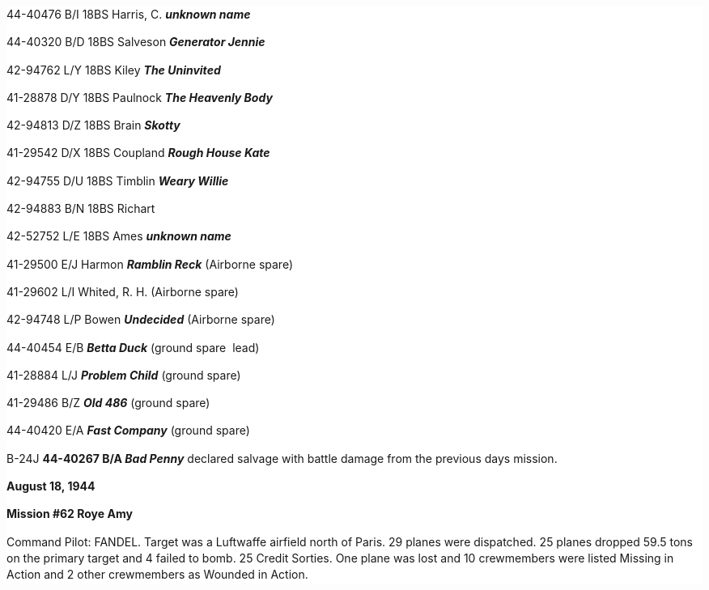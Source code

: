 44-40476
B/I 18BS Harris, C. ***unknown name***

44-40320
B/D 18BS Salveson ***Generator Jennie***

42-94762
L/Y 18BS Kiley ***The Uninvited***

41-28878
D/Y 18BS Paulnock ***The Heavenly Body***

42-94813
D/Z 18BS Brain ***Skotty***

41-29542
D/X 18BS Coupland ***Rough House Kate***

42-94755
D/U 18BS Timblin ***Weary Willie***

42-94883
B/N 18BS Richart

42-52752
L/E 18BS Ames ***unknown name***

41-29500
E/J Harmon ***Ramblin Reck*** (Airborne spare)

41-29602
L/I Whited, R. H. (Airborne spare)

42-94748
L/P Bowen ***Undecided*** (Airborne spare)

44-40454
E/B ***Betta Duck*** (ground spare  lead)

41-28884
L/J ***Problem Child*** (ground spare) 

41-29486
B/Z ***Old 486*** (ground spare)

44-40420
E/A ***Fast Company*** (ground spare)

B-24J
**44-40267 B/A *Bad Penny*** declared salvage with battle damage from
the previous days mission.

 

**August 18, 1944**

**Mission
#62
Roye Amy**

Command
Pilot: FANDEL. Target was a Luftwaffe airfield north of Paris. 29 planes were dispatched.
25 planes dropped 59.5 tons on the primary target and 4 failed to bomb. 25
Credit Sorties. One plane was lost and 10 crewmembers were listed Missing in
Action and 2 other crewmembers as Wounded in Action.
